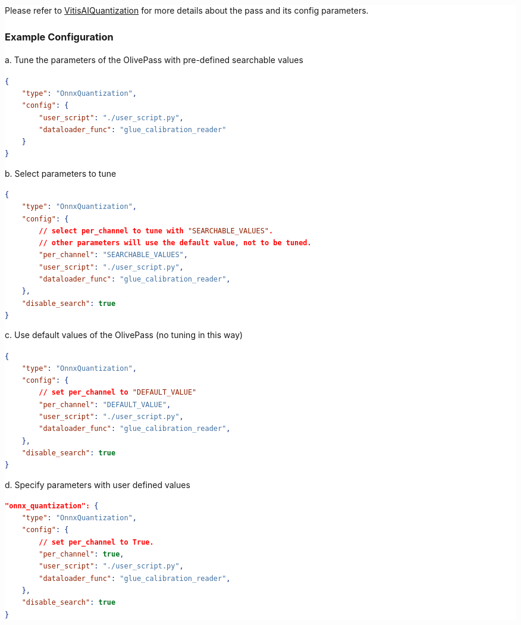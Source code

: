 Please refer to [VitisAIQuantization](vitis_ai_quantization) for more details about the pass and its config parameters.


### Example Configuration
a. Tune the parameters of the OlivePass with pre-defined searchable values
```json
{
    "type": "OnnxQuantization",
    "config": {
        "user_script": "./user_script.py",
        "dataloader_func": "glue_calibration_reader"
    }
}
```

b. Select parameters to tune
```json
{
    "type": "OnnxQuantization",
    "config": {
        // select per_channel to tune with "SEARCHABLE_VALUES".
        // other parameters will use the default value, not to be tuned.
        "per_channel": "SEARCHABLE_VALUES",
        "user_script": "./user_script.py",
        "dataloader_func": "glue_calibration_reader",
    },
    "disable_search": true
}
```

c. Use default values of the OlivePass (no tuning in this way)
```json
{
    "type": "OnnxQuantization",
    "config": {
        // set per_channel to "DEFAULT_VALUE"
        "per_channel": "DEFAULT_VALUE",
        "user_script": "./user_script.py",
        "dataloader_func": "glue_calibration_reader",
    },
    "disable_search": true
}
```

d. Specify parameters with user defined values
```json
"onnx_quantization": {
    "type": "OnnxQuantization",
    "config": {
        // set per_channel to True.
        "per_channel": true,
        "user_script": "./user_script.py",
        "dataloader_func": "glue_calibration_reader",
    },
    "disable_search": true
}
```
